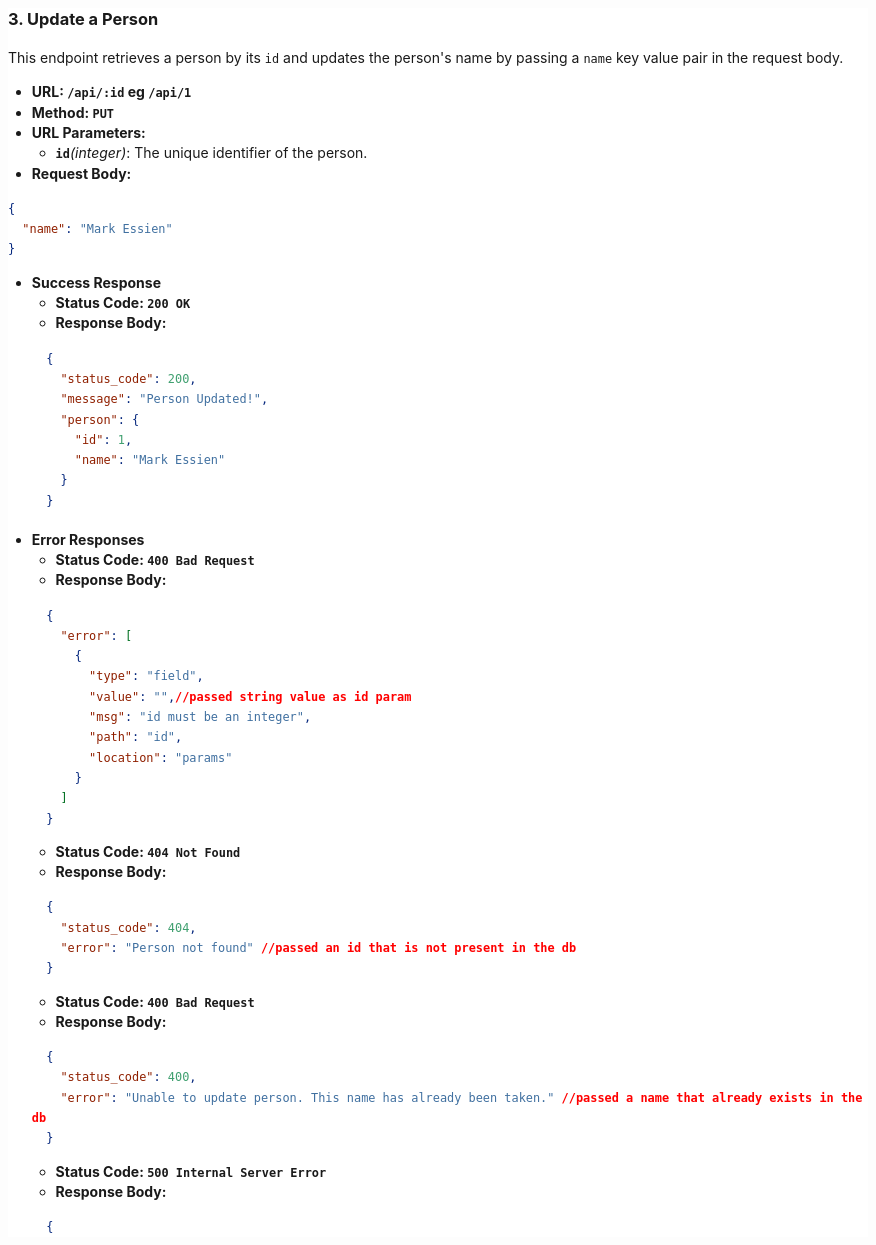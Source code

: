 
### 3. Update a Person
This endpoint retrieves a person by its `id` and updates the person's name by passing a `name` key value pair in the request body.
- **URL: `/api/:id` eg `/api/1`**
- **Method: `PUT`**
- **URL Parameters:**
  - **`id`**_(integer)_: The unique identifier of the person.
- **Request Body:**
```json
{
  "name": "Mark Essien"
}
```
- **Success Response**
  - **Status Code: `200 OK`**
  - **Response Body:** 
  ```json
    {
      "status_code": 200,
      "message": "Person Updated!",
      "person": {
        "id": 1,
        "name": "Mark Essien"
      }
    }
  ```
####

- **Error Responses**
  - **Status Code: `400 Bad Request`**
  - **Response Body:** 
  ```json
    {
      "error": [
        {
          "type": "field",
          "value": "",//passed string value as id param
          "msg": "id must be an integer",
          "path": "id",
          "location": "params"
        }
      ]
    }
  ```
  - **Status Code: `404 Not Found`**
  - **Response Body:** 
  ```json
    {
      "status_code": 404,
      "error": "Person not found" //passed an id that is not present in the db
    }
  ```
  - **Status Code: `400 Bad Request`**
  - **Response Body:** 
  ```json
    {
      "status_code": 400,
      "error": "Unable to update person. This name has already been taken." //passed a name that already exists in the db
    }
  ```
  - **Status Code: `500 Internal Server Error`**
  - **Response Body:** 
  ```json
    {
  ```